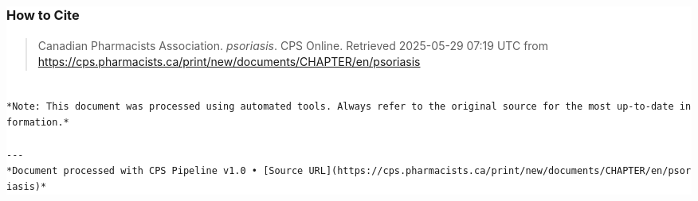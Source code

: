 ### How to Cite
> Canadian Pharmacists Association. *psoriasis*. 
> CPS Online. Retrieved 2025-05-29 07:19 UTC from https://cps.pharmacists.ca/print/new/documents/CHAPTER/en/psoriasis


```

*Note: This document was processed using automated tools. Always refer to the original source for the most up-to-date information.*

---
*Document processed with CPS Pipeline v1.0 • [Source URL](https://cps.pharmacists.ca/print/new/documents/CHAPTER/en/psoriasis)*
